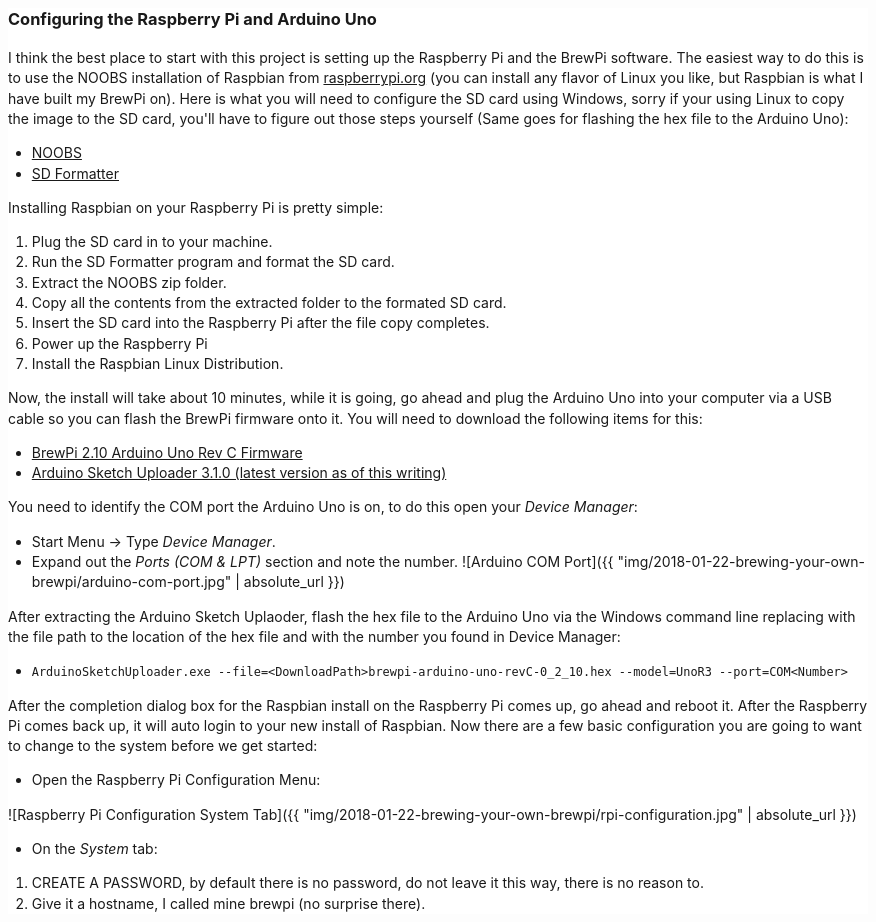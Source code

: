 
### Configuring the Raspberry Pi and Arduino Uno

I think the best place to start with this project is setting up the Raspberry Pi and the BrewPi software.  The easiest way to do this is to use the NOOBS installation of Raspbian from [raspberrypi.org](https://raspberrypi.org) (you can install any flavor of Linux you like, but Raspbian is what I have built my BrewPi on).  Here is what you will need to configure the SD card using Windows, sorry if your using Linux to copy the image to the SD card, you'll have to figure out those steps yourself (Same goes for flashing the hex file to the Arduino Uno):

* [NOOBS](https://downloads.raspberrypi.org/NOOBS_latest)
* [SD Formatter](https://www.sdcard.org/downloads/formatter_4/index.html)

Installing Raspbian on your Raspberry Pi is pretty simple:

1. Plug the SD card in to your machine.
2. Run the SD Formatter program and format the SD card.
3. Extract the NOOBS zip folder.
4. Copy all the contents from the extracted folder to the formated SD card.
5. Insert the SD card into the Raspberry Pi after the file copy completes.
6. Power up the Raspberry Pi
7. Install the Raspbian Linux Distribution.

Now, the install will take about 10 minutes, while it is going, go ahead and plug the Arduino Uno into your computer via a USB cable so you can flash the BrewPi firmware onto it.  You will need to download the following items for this:

* [BrewPi 2.10 Arduino Uno Rev C Firmware](https://github.com/BrewPi/firmware/releases/download/0.2.10/brewpi-arduino-uno-revC-0_2_10.hex)
* [Arduino Sketch Uploader 3.1.0 (latest version as of this writing)](https://github.com/christophediericx/ArduinoSketchUploader/releases/download/v3.1.0/ArduinoSketchUploader-3.1.0.zip)

You need to identify the COM port the Arduino Uno is on, to do this open your _Device Manager_:
* Start Menu -> Type _Device Manager_.
* Expand out the _Ports (COM & LPT)_ section and note the number.
![Arduino COM Port]({{ "img/2018-01-22-brewing-your-own-brewpi/arduino-com-port.jpg" | absolute_url }})

After extracting the Arduino Sketch Uplaoder, flash the hex file to the Arduino Uno via the Windows command line replacing <DownloadPath> with the file path to the location of the hex file and <Number> with the number you found in Device Manager:
* `ArduinoSketchUploader.exe --file=<DownloadPath>brewpi-arduino-uno-revC-0_2_10.hex --model=UnoR3 --port=COM<Number>`

After the completion dialog box for the Raspbian install on the Raspberry Pi comes up, go ahead and reboot it.  After the Raspberry Pi comes back up, it will auto login to your new install of Raspbian.  Now there are a few basic configuration you are going to want to change to the system before we get started:

* Open the Raspberry Pi Configuration Menu:

![Raspberry Pi Configuration System Tab]({{ "img/2018-01-22-brewing-your-own-brewpi/rpi-configuration.jpg" | absolute_url }})
* On the _System_ tab:
1. CREATE A PASSWORD, by default there is no password, do not leave it this way, there is no reason to.
2. Give it a hostname, I called mine brewpi (no surprise there).
